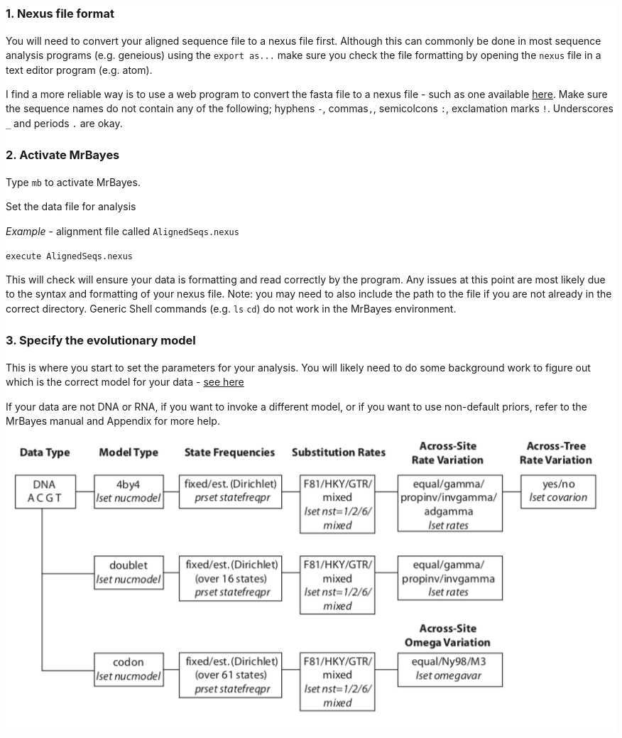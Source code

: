 
### 1. Nexus file format

You will need to convert your aligned sequence file to a nexus file first.
Although this can commonly be done in most sequence analysis programs (e.g. geneious) using the `export as...` make sure you check the file formatting by opening the `nexus` file in a text editor program (e.g. atom).

I find a more reliable way is to use a web program to convert the fasta file to a nexus file - such as one available [here](http://sequenceconversion.bugaco.com/converter/biology/sequences/fasta_to_nexus.php).
Make sure the sequence names do not contain any of the following; hyphens `-`, commas`,`, semicolcons `:`, exclamation marks `!`.
Underscores `_` and periods `.` are okay.

### 2. Activate MrBayes

Type `mb` to activate MrBayes.

Set the data file for analysis

*Example* - alignment file called `AlignedSeqs.nexus`

```
execute AlignedSeqs.nexus
```

This will check will ensure your data is formatting and read correctly by the program. Any issues at this point are most likely due to the syntax and formatting of your nexus file.
Note: you may need to also include the path to the file if you are not already in the correct directory.
Generic Shell commands (e.g. `ls` `cd`) do not work in the MrBayes environment.

### 3. Specify the evolutionary model

This is where you start to set the parameters for your analysis. You will likely need to do some background work to figure out which is the correct model for your data - [see here](/Users/siobhonegan/Documents/Uni/PhD/code/notes-cheatsheets/Evolutionary_model_selection.md)

If your data are not DNA or RNA, if you want to invoke a different model, or if you want to use
non-default priors, refer to the MrBayes manual and Appendix for more help.

![DNA models support by MrBayes v3 (MrBayes Manual p164)](../../images/mrbayes1.png)
